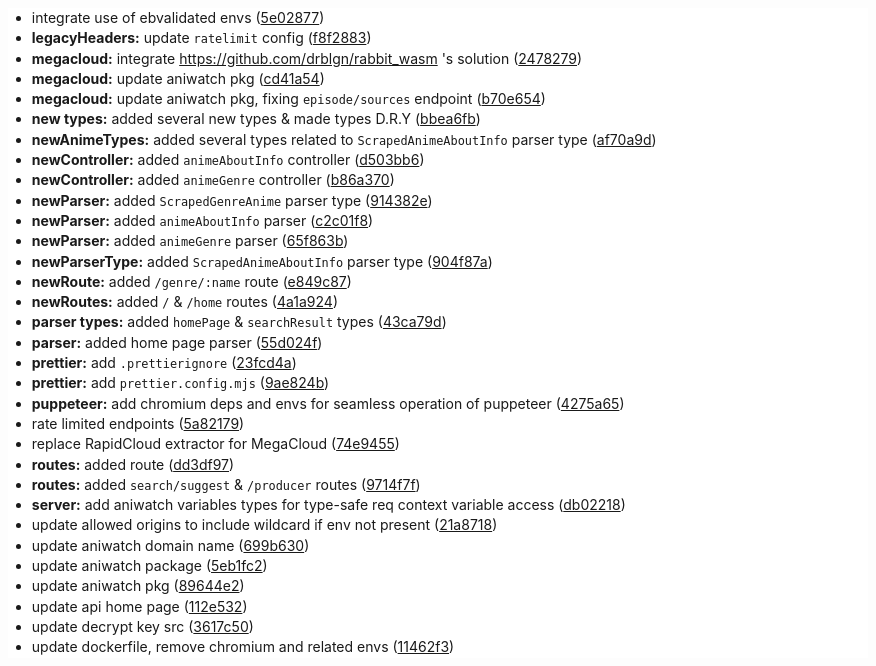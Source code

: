 * integrate use of ebvalidated envs ([5e02877](https://github.com/ghoshRitesh12/aniwatch-api/commit/5e028771f0a008b65521385fd8fdbd694eba9f2a))
* **legacyHeaders:** update `ratelimit` config ([f8f2883](https://github.com/ghoshRitesh12/aniwatch-api/commit/f8f2883f72136ebcb95d84f9c182bd03a7ad80fe))
* **megacloud:** integrate https://github.com/drblgn/rabbit_wasm 's solution ([2478279](https://github.com/ghoshRitesh12/aniwatch-api/commit/2478279db71633b2d84f86c67f3b8ce9e5cfe32e))
* **megacloud:** update aniwatch pkg ([cd41a54](https://github.com/ghoshRitesh12/aniwatch-api/commit/cd41a54a7ee968c2df8ad46de653c7617d13649f))
* **megacloud:** update aniwatch pkg, fixing `episode/sources` endpoint ([b70e654](https://github.com/ghoshRitesh12/aniwatch-api/commit/b70e65402eafec2e7d67f8335880bcb1dccccac5))
* **new types:** added several new types & made types D.R.Y ([bbea6fb](https://github.com/ghoshRitesh12/aniwatch-api/commit/bbea6fb626a0c04ee5d53064f50c5007b5cb898c))
* **newAnimeTypes:** added several types related to `ScrapedAnimeAboutInfo` parser type ([af70a9d](https://github.com/ghoshRitesh12/aniwatch-api/commit/af70a9de1146b2c3bfdacd51f790f34f35b49877))
* **newController:** added `animeAboutInfo` controller ([d503bb6](https://github.com/ghoshRitesh12/aniwatch-api/commit/d503bb6c5c6c412deac29f55a0c734c68df29842))
* **newController:** added `animeGenre` controller ([b86a370](https://github.com/ghoshRitesh12/aniwatch-api/commit/b86a3703818f495c03bd714504c1056456c1e405))
* **newParser:** added  `ScrapedGenreAnime` parser type ([914382e](https://github.com/ghoshRitesh12/aniwatch-api/commit/914382ee516dc9c0d611b0dd280963229779df2c))
* **newParser:** added `animeAboutInfo` parser ([c2c01f8](https://github.com/ghoshRitesh12/aniwatch-api/commit/c2c01f88afa51e30bad465854bf773e7f98924cd))
* **newParser:** added `animeGenre` parser ([65f863b](https://github.com/ghoshRitesh12/aniwatch-api/commit/65f863b3c11c98b9f34bfdc57ba8e896110dcf22))
* **newParserType:** added `ScrapedAnimeAboutInfo` parser type ([904f87a](https://github.com/ghoshRitesh12/aniwatch-api/commit/904f87aa0fd81d18cb5835b1c0e2cea8ada2b19e))
* **newRoute:** added  `/genre/:name` route ([e849c87](https://github.com/ghoshRitesh12/aniwatch-api/commit/e849c870a0ad018f7fd10ba9835c0d98d7546fd2))
* **newRoutes:** added `/` & `/home` routes ([4a1a924](https://github.com/ghoshRitesh12/aniwatch-api/commit/4a1a9249b9aee0cc3446c9a1532eb74786220115))
* **parser types:** added `homePage` & `searchResult` types ([43ca79d](https://github.com/ghoshRitesh12/aniwatch-api/commit/43ca79d812a4a9fc6de28dc1cac4063eae36942e))
* **parser:** added home page parser ([55d024f](https://github.com/ghoshRitesh12/aniwatch-api/commit/55d024ff2d43c17942b47c0e86f215747fbdeebf))
* **prettier:** add `.prettierignore` ([23fcd4a](https://github.com/ghoshRitesh12/aniwatch-api/commit/23fcd4a19f7da2817782d557b6d5e6f664b3b584))
* **prettier:** add `prettier.config.mjs` ([9ae824b](https://github.com/ghoshRitesh12/aniwatch-api/commit/9ae824b42c2665869e0a7bc964339ee6cc414d1a))
* **puppeteer:** add chromium deps and envs for seamless operation of puppeteer ([4275a65](https://github.com/ghoshRitesh12/aniwatch-api/commit/4275a65b9dc959e91a8eb388df5546b797c639a4))
* rate limited endpoints ([5a82179](https://github.com/ghoshRitesh12/aniwatch-api/commit/5a82179174c63c67ce8371aa9628529dafd115b6))
* replace RapidCloud extractor for MegaCloud ([74e9455](https://github.com/ghoshRitesh12/aniwatch-api/commit/74e9455890c176e51f89e59a9bc909cd959dc09f))
* **routes:** added  route ([dd3df97](https://github.com/ghoshRitesh12/aniwatch-api/commit/dd3df97493e4a530e065819bf3f998faad6fb5ee))
* **routes:** added `search/suggest` & `/producer` routes ([9714f7f](https://github.com/ghoshRitesh12/aniwatch-api/commit/9714f7f59b15621f0a36aef16e481ee155e9e4c1))
* **server:** add aniwatch variables types for type-safe req context variable access ([db02218](https://github.com/ghoshRitesh12/aniwatch-api/commit/db022185efd04d4382883de543d3f3399cd28a6b))
* update allowed origins to include wildcard if env not present ([21a8718](https://github.com/ghoshRitesh12/aniwatch-api/commit/21a8718f87d7409d61970139e39c2bb0c6cfe91c))
* update aniwatch domain name ([699b630](https://github.com/ghoshRitesh12/aniwatch-api/commit/699b630c4b66415222b0bb76e570ccfbedba0c75))
* update aniwatch package ([5eb1fc2](https://github.com/ghoshRitesh12/aniwatch-api/commit/5eb1fc26c7632a3e7b53e71fd7df89288943b83d))
* update aniwatch pkg ([89644e2](https://github.com/ghoshRitesh12/aniwatch-api/commit/89644e2d2e4bc652c7062636113ffdcb2bb1df32))
* update api home page ([112e532](https://github.com/ghoshRitesh12/aniwatch-api/commit/112e532331fa3001d263457bff001c201b89d136))
* update decrypt key src ([3617c50](https://github.com/ghoshRitesh12/aniwatch-api/commit/3617c500d6780353b660e4e50040c9c80c9dbc45))
* update dockerfile, remove chromium and related envs ([11462f3](https://github.com/ghoshRitesh12/aniwatch-api/commit/11462f309a6e73d041a8eafe12c0f6cdc3f5b9ac))
